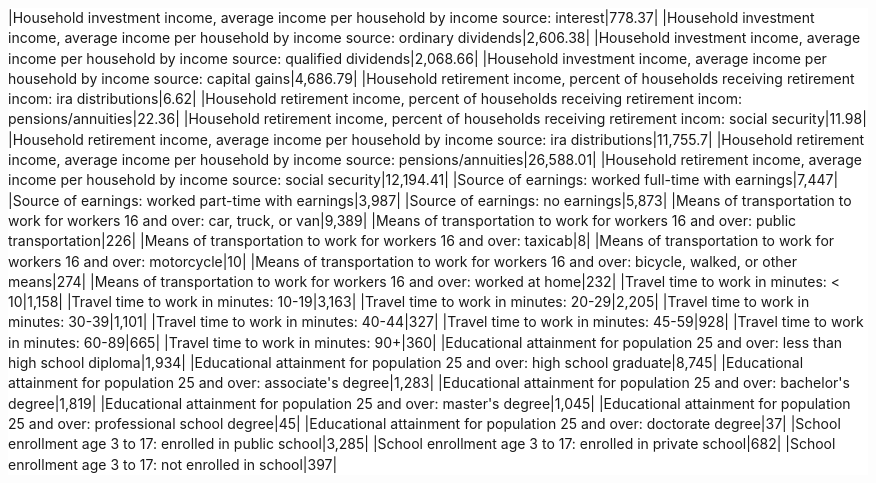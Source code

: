 |Household investment income, average income per household by income source: interest|778.37|
|Household investment income, average income per household by income source: ordinary dividends|2,606.38|
|Household investment income, average income per household by income source: qualified dividends|2,068.66|
|Household investment income, average income per household by income source: capital gains|4,686.79|
|Household retirement income, percent of households receiving retirement incom: ira distributions|6.62|
|Household retirement income, percent of households receiving retirement incom: pensions/annuities|22.36|
|Household retirement income, percent of households receiving retirement incom: social security|11.98|
|Household retirement income, average income per household by income source: ira distributions|11,755.7|
|Household retirement income, average income per household by income source: pensions/annuities|26,588.01|
|Household retirement income, average income per household by income source: social security|12,194.41|
|Source of earnings: worked full-time with earnings|7,447|
|Source of earnings: worked part-time with earnings|3,987|
|Source of earnings: no earnings|5,873|
|Means of transportation to work for workers 16 and over: car, truck, or van|9,389|
|Means of transportation to work for workers 16 and over: public transportation|226|
|Means of transportation to work for workers 16 and over: taxicab|8|
|Means of transportation to work for workers 16 and over: motorcycle|10|
|Means of transportation to work for workers 16 and over: bicycle, walked, or other means|274|
|Means of transportation to work for workers 16 and over: worked at home|232|
|Travel time to work in minutes: < 10|1,158|
|Travel time to work in minutes: 10-19|3,163|
|Travel time to work in minutes: 20-29|2,205|
|Travel time to work in minutes: 30-39|1,101|
|Travel time to work in minutes: 40-44|327|
|Travel time to work in minutes: 45-59|928|
|Travel time to work in minutes: 60-89|665|
|Travel time to work in minutes: 90+|360|
|Educational attainment for population 25 and over: less than high school diploma|1,934|
|Educational attainment for population 25 and over: high school graduate|8,745|
|Educational attainment for population 25 and over: associate's degree|1,283|
|Educational attainment for population 25 and over: bachelor's degree|1,819|
|Educational attainment for population 25 and over: master's degree|1,045|
|Educational attainment for population 25 and over: professional school degree|45|
|Educational attainment for population 25 and over: doctorate degree|37|
|School enrollment age 3 to 17: enrolled in public school|3,285|
|School enrollment age 3 to 17: enrolled in private school|682|
|School enrollment age 3 to 17: not enrolled in school|397|
